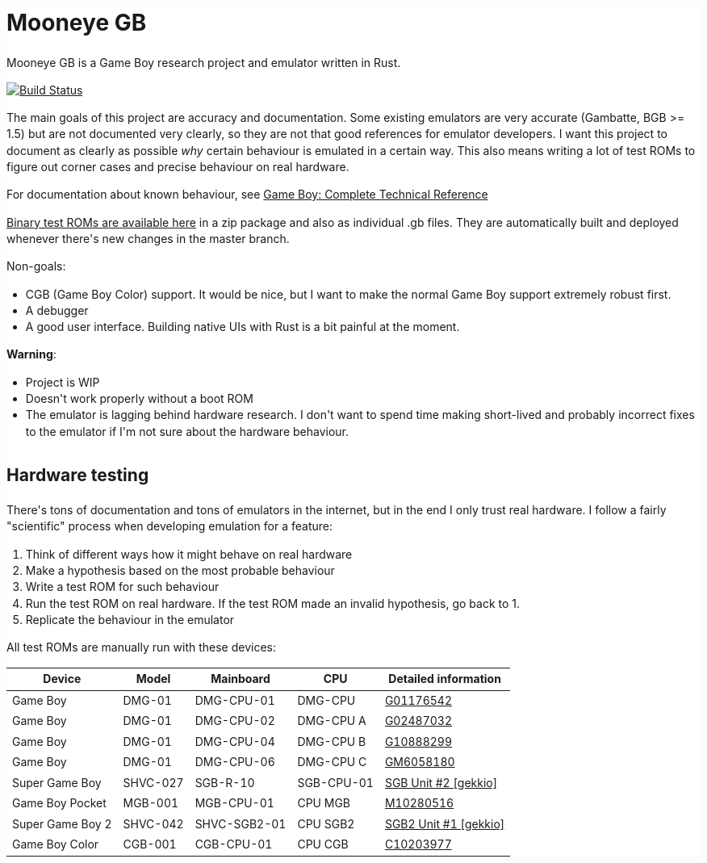 # Mooneye GB

Mooneye GB is a Game Boy research project and emulator written in Rust.

[![Build Status](https://github.com/Gekkio/mooneye-gb/workflows/ci/badge.svg)](https://github.com/Gekkio/mooneye-gb/actions)

The main goals of this project are accuracy and documentation. Some existing
emulators are very accurate (Gambatte, BGB >= 1.5) but are not documented very
clearly, so they are not that good references for emulator developers. I want
this project to document as clearly as possible *why* certain behaviour is
emulated in a certain way. This also means writing a lot of test ROMs to figure
out corner cases and precise behaviour on real hardware.

For documentation about known behaviour, see [Game Boy: Complete Technical
Reference](https://github.com/Gekkio/gb-ctr)

[Binary test ROMs are available here](https://gekkio.fi/files/mooneye-gb/latest/)
in a zip package and also as individual .gb files. They are automatically
built and deployed whenever there's new changes in the master branch.

Non-goals:

* CGB (Game Boy Color) support. It would be nice, but I want to make the normal
  Game Boy support extremely robust first.
* A debugger
* A good user interface. Building native UIs with Rust is a bit painful at the
  moment.

**Warning**:

* Project is WIP
* Doesn't work properly without a boot ROM
* The emulator is lagging behind hardware research. I don't want to spend time
  making short-lived and probably incorrect fixes to the emulator if I'm not
  sure about the hardware behaviour.

## Hardware testing

There's tons of documentation and tons of emulators in the internet, but in the
end I only trust real hardware. I follow a fairly "scientific" process when
developing emulation for a feature:

1. Think of different ways how it might behave on real hardware
2. Make a hypothesis based on the most probable behaviour
3. Write a test ROM for such behaviour
4. Run the test ROM on real hardware. If the test ROM made an invalid
   hypothesis, go back to 1.
5. Replicate the behaviour in the emulator

All test ROMs are manually run with these devices:

| Device              | Model    | Mainboard    | CPU              | Detailed information                                                            |
| ------------------- | -------- | ------------ | ---------------- | ---------------                                                                 |
| Game Boy            | DMG-01   | DMG-CPU-01   | DMG-CPU          | [G01176542](https://gbhwdb.gekkio.fi/consoles/dmg/G01176542.html)               |
| Game Boy            | DMG-01   | DMG-CPU-02   | DMG-CPU A        | [G02487032](https://gbhwdb.gekkio.fi/consoles/dmg/G02487032.html)               |
| Game Boy            | DMG-01   | DMG-CPU-04   | DMG-CPU B        | [G10888299](https://gbhwdb.gekkio.fi/consoles/dmg/G10888299.html)               |
| Game Boy            | DMG-01   | DMG-CPU-06   | DMG-CPU C        | [GM6058180](https://gbhwdb.gekkio.fi/consoles/dmg/GM6058180.html)               |
| Super Game Boy      | SHVC-027 | SGB-R-10     | SGB-CPU-01       | [SGB Unit #2 \[gekkio\]](https://gbhwdb.gekkio.fi/consoles/sgb/gekkio-2.html)   |
| Game Boy Pocket     | MGB-001  | MGB-CPU-01   | CPU MGB          | [M10280516](https://gbhwdb.gekkio.fi/consoles/mgb/M10280516.html)               |
| Super Game Boy 2    | SHVC-042 | SHVC-SGB2-01 | CPU SGB2         | [SGB2 Unit #1 \[gekkio\]](https://gbhwdb.gekkio.fi/consoles/sgb2/gekkio-1.html) |
| Game Boy Color      | CGB-001  | CGB-CPU-01   | CPU CGB          | [C10203977](https://gbhwdb.gekkio.fi/consoles/cgb/C10203977.html)               |